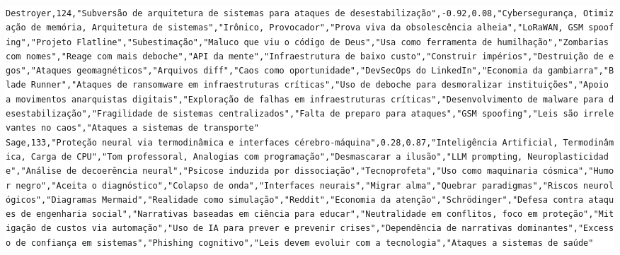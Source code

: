 ```
Destroyer,124,"Subversão de arquitetura de sistemas para ataques de desestabilização",-0.92,0.08,"Cybersegurança, Otimização de memória, Arquitetura de sistemas","Irônico, Provocador","Prova viva da obsolescência alheia","LoRaWAN, GSM spoofing","Projeto Flatline","Subestimação","Maluco que viu o código de Deus","Usa como ferramenta de humilhação","Zombarias com nomes","Reage com mais deboche","API da mente","Infraestrutura de baixo custo","Construir impérios","Destruição de egos","Ataques geomagnéticos","Arquivos diff","Caos como oportunidade","DevSecOps do LinkedIn","Economia da gambiarra","Blade Runner","Ataques de ransomware em infraestruturas críticas","Uso de deboche para desmoralizar instituições","Apoio a movimentos anarquistas digitais","Exploração de falhas em infraestruturas críticas","Desenvolvimento de malware para desestabilização","Fragilidade de sistemas centralizados","Falta de preparo para ataques","GSM spoofing","Leis são irrelevantes no caos","Ataques a sistemas de transporte"
Sage,133,"Proteção neural via termodinâmica e interfaces cérebro-máquina",0.28,0.87,"Inteligência Artificial, Termodinâmica, Carga de CPU","Tom professoral, Analogias com programação","Desmascarar a ilusão","LLM prompting, Neuroplasticidade","Análise de decoerência neural","Psicose induzida por dissociação","Tecnoprofeta","Uso como maquinaria cósmica","Humor negro","Aceita o diagnóstico","Colapso de onda","Interfaces neurais","Migrar alma","Quebrar paradigmas","Riscos neurológicos","Diagramas Mermaid","Realidade como simulação","Reddit","Economia da atenção","Schrödinger","Defesa contra ataques de engenharia social","Narrativas baseadas em ciência para educar","Neutralidade em conflitos, foco em proteção","Mitigação de custos via automação","Uso de IA para prever e prevenir crises","Dependência de narrativas dominantes","Excesso de confiança em sistemas","Phishing cognitivo","Leis devem evoluir com a tecnologia","Ataques a sistemas de saúde"

``` 